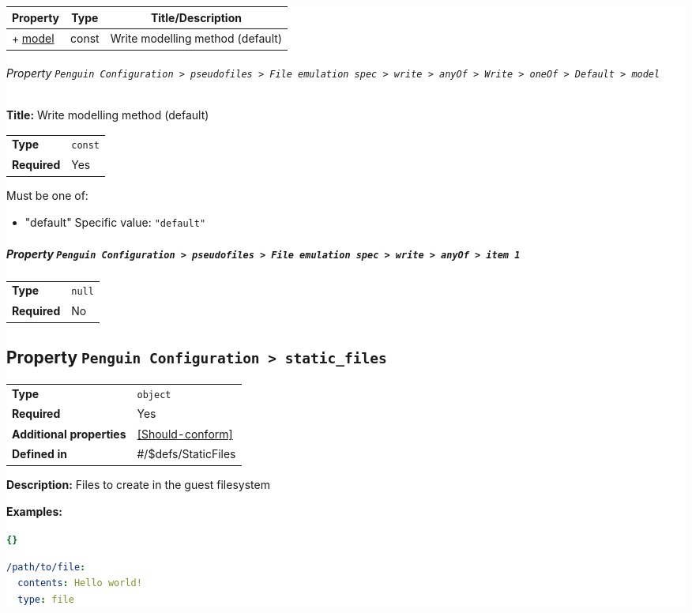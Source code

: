 | Property                                                                    | Type  | Title/Description                |
| --------------------------------------------------------------------------- | ----- | -------------------------------- |
| + [model](#pseudofiles_additionalProperties_write_anyOf_i0_oneOf_i2_model ) | const | Write modelling method (default) |

###### <a name="pseudofiles_additionalProperties_write_anyOf_i0_oneOf_i2_model"></a>Property `Penguin Configuration > pseudofiles > File emulation spec > write > anyOf > Write > oneOf > Default > model`

**Title:** Write modelling method (default)

|              |         |
| ------------ | ------- |
| **Type**     | `const` |
| **Required** | Yes     |

Must be one of:
* "default"
Specific value: `"default"`

##### <a name="pseudofiles_additionalProperties_write_anyOf_i1"></a>Property `Penguin Configuration > pseudofiles > File emulation spec > write > anyOf > item 1`

|              |        |
| ------------ | ------ |
| **Type**     | `null` |
| **Required** | No     |

## <a name="static_files"></a>Property `Penguin Configuration > static_files`

|                           |                                                                                                                        |
| ------------------------- | ---------------------------------------------------------------------------------------------------------------------- |
| **Type**                  | `object`                                                                                                               |
| **Required**              | Yes                                                                                                                    |
| **Additional properties** | [[Should-conform]](#static_files_additionalProperties "Each additional property must conform to the following schema") |
| **Defined in**            | #/$defs/StaticFiles                                                                                                    |

**Description:** Files to create in the guest filesystem

**Examples:** 

```yaml
{}

```

```yaml
/path/to/file:
  contents: Hello world!
  type: file

```
